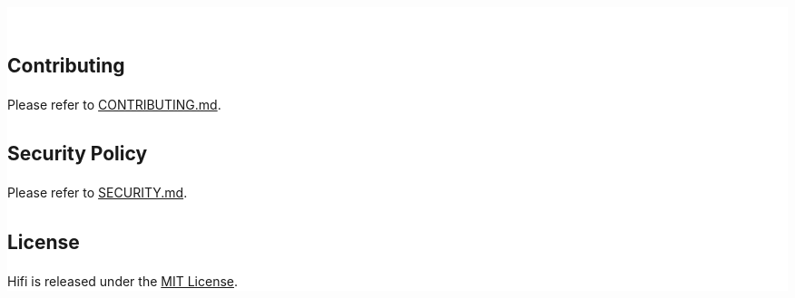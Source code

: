 <br>

## Contributing

Please refer to [CONTRIBUTING.md](./CONTRIBUTING.md).

## Security Policy

Please refer to [SECURITY.md](./SECURITY.md).

## License

Hifi is released under the [MIT License](https://opensource.org/license/MIT).
